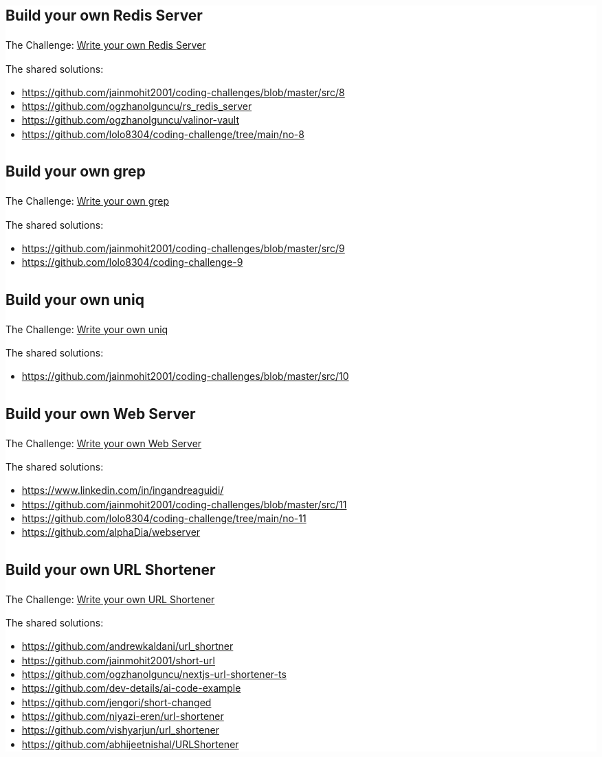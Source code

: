 ## Build your own Redis Server

The Challenge: [Write your own Redis Server](https://codingchallenges.fyi/challenges/challenge-redis)

The shared solutions:

- https://github.com/jainmohit2001/coding-challenges/blob/master/src/8
- https://github.com/ogzhanolguncu/rs_redis_server
- https://github.com/ogzhanolguncu/valinor-vault
- https://github.com/lolo8304/coding-challenge/tree/main/no-8

## Build your own grep

The Challenge: [Write your own grep](https://codingchallenges.fyi/challenges/challenge-grep)

The shared solutions:

- https://github.com/jainmohit2001/coding-challenges/blob/master/src/9
- https://github.com/lolo8304/coding-challenge-9

## Build your own uniq

The Challenge: [Write your own uniq](https://codingchallenges.fyi/challenges/challenge-uniq)

The shared solutions:

- https://github.com/jainmohit2001/coding-challenges/blob/master/src/10

## Build your own Web Server

The Challenge: [Write your own Web Server](https://codingchallenges.fyi/challenges/challenge-webserver)

The shared solutions:

- https://www.linkedin.com/in/ingandreaguidi/
- https://github.com/jainmohit2001/coding-challenges/blob/master/src/11
- https://github.com/lolo8304/coding-challenge/tree/main/no-11
- https://github.com/alphaDia/webserver

## Build your own URL Shortener

The Challenge: [Write your own URL Shortener](https://codingchallenges.fyi/challenges/challenge-url-shortener)

The shared solutions:

- https://github.com/andrewkaldani/url_shortner
- https://github.com/jainmohit2001/short-url
- https://github.com/ogzhanolguncu/nextjs-url-shortener-ts
- https://github.com/dev-details/ai-code-example
- https://github.com/jengori/short-changed
- https://github.com/niyazi-eren/url-shortener
- https://github.com/vishyarjun/url_shortener
- https://github.com/abhijeetnishal/URLShortener

